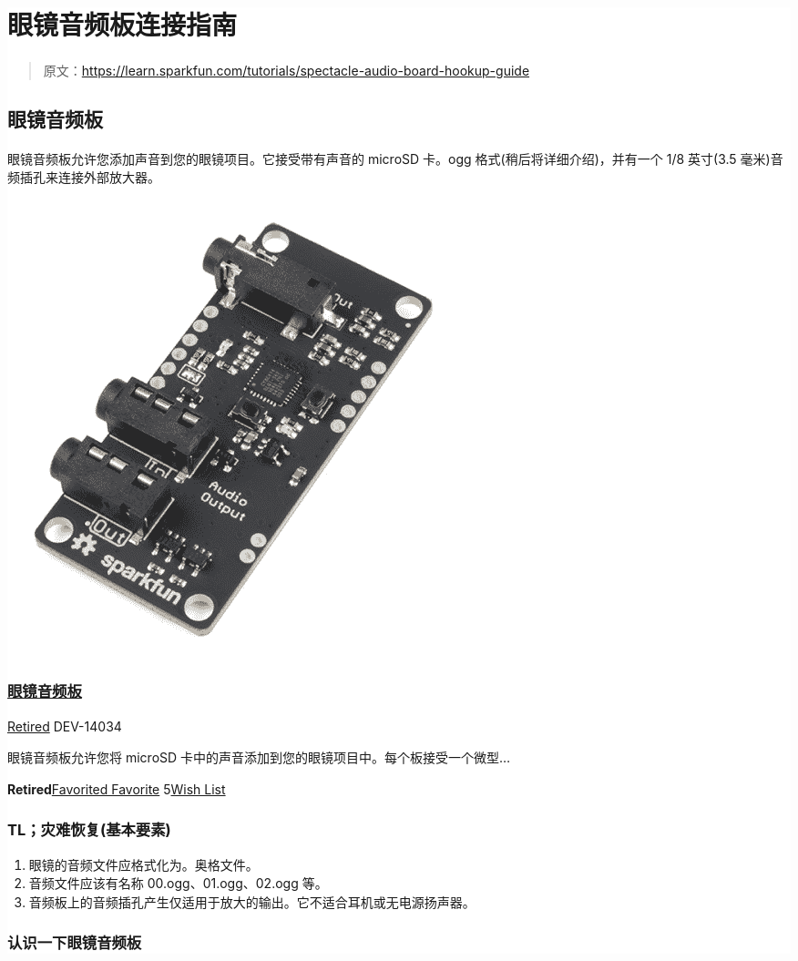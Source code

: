 # 眼镜音频板连接指南

> 原文：<https://learn.sparkfun.com/tutorials/spectacle-audio-board-hookup-guide>

## 眼镜音频板

眼镜音频板允许您添加声音到您的眼镜项目。它接受带有声音的 microSD 卡。ogg 格式(稍后将详细介绍)，并有一个 1/8 英寸(3.5 毫米)音频插孔来连接外部放大器。

[![Spectacle Audio Board](img/b36e75ebbd77f930374eafd7148c72ee.png)](https://www.sparkfun.com/products/retired/14034) 

### [眼镜音频板](https://www.sparkfun.com/products/retired/14034)

[Retired](https://learn.sparkfun.com/static/bubbles/ "Retired") DEV-14034

眼镜音频板允许您将 microSD 卡中的声音添加到您的眼镜项目中。每个板接受一个微型…

**Retired**[Favorited Favorite](# "Add to favorites") 5[Wish List](# "Add to wish list")

### TL；灾难恢复(基本要素)

1.  眼镜的音频文件应格式化为。奥格文件。
2.  音频文件应该有名称 00.ogg、01.ogg、02.ogg 等。
3.  音频板上的音频插孔产生仅适用于放大的输出。它不适合耳机或无电源扬声器。

### 认识一下眼镜音频板
